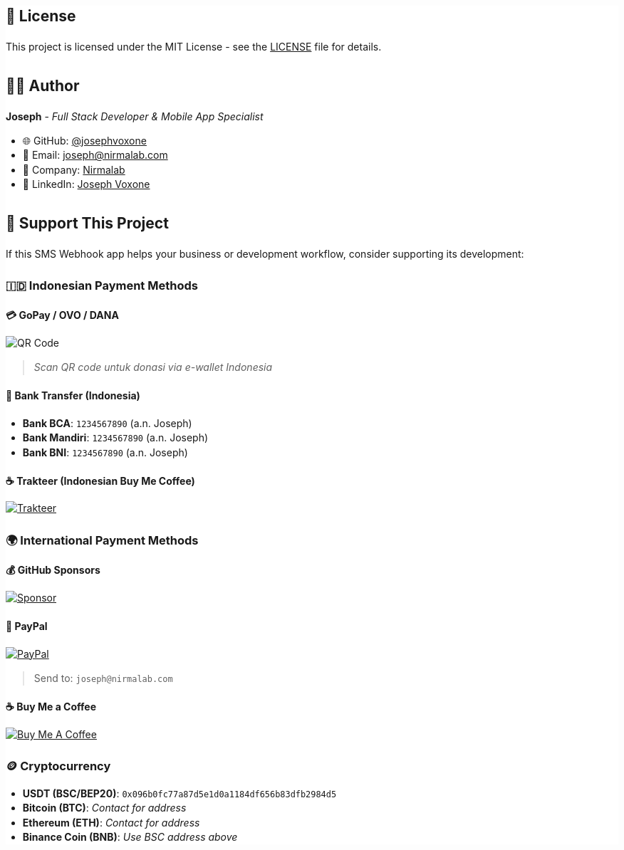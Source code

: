 ## 📄 **License**

This project is licensed under the MIT License - see the [LICENSE](LICENSE) file for details.

## 👨‍💻 **Author**

**Joseph** - *Full Stack Developer & Mobile App Specialist*

- 🌐 GitHub: [@josephvoxone](https://github.com/josephvoxone)
- 📧 Email: joseph@nirmalab.com
- 🏢 Company: [Nirmalab](https://nirmalab.com)
- 💼 LinkedIn: [Joseph Voxone](https://linkedin.com/in/josephvoxone)

## 💝 **Support This Project**

If this SMS Webhook app helps your business or development workflow, consider supporting its development:

### **🇮🇩 Indonesian Payment Methods**

#### **💳 GoPay / OVO / DANA**
![QR Code](https://via.placeholder.com/200x200/FF6B00/FFFFFF?text=QR+Code)
> *Scan QR code untuk donasi via e-wallet Indonesia*

#### **🏦 Bank Transfer (Indonesia)**
- **Bank BCA**: `1234567890` (a.n. Joseph)
- **Bank Mandiri**: `1234567890` (a.n. Joseph)
- **Bank BNI**: `1234567890` (a.n. Joseph)

#### **☕ Trakteer (Indonesian Buy Me Coffee)**
[![Trakteer](https://img.shields.io/badge/Trakteer-Support-orange.svg)](https://trakteer.id/josephvoxone)

### **🌍 International Payment Methods**

#### **💰 GitHub Sponsors**
[![Sponsor](https://img.shields.io/badge/Sponsor-GitHub-pink.svg)](https://github.com/sponsors/josephvoxone)

#### **🎯 PayPal**
[![PayPal](https://img.shields.io/badge/Donate-PayPal-blue.svg)](https://paypal.me/josephnirmalab)
> Send to: `joseph@nirmalab.com`

#### **☕ Buy Me a Coffee**
[![Buy Me A Coffee](https://cdn.buymeacoffee.com/buttons/v2/default-yellow.png)](https://www.buymeacoffee.com/josephvoxone)

### **🪙 Cryptocurrency**
- **USDT (BSC/BEP20)**: `0x096b0fc77a87d5e1d0a1184df656b83dfb2984d5`
- **Bitcoin (BTC)**: *Contact for address*
- **Ethereum (ETH)**: *Contact for address*
- **Binance Coin (BNB)**: *Use BSC address above*
